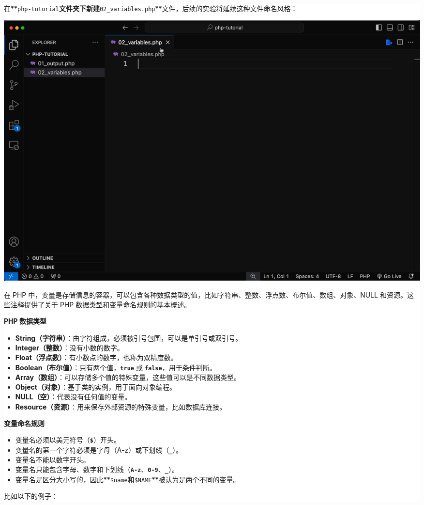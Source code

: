 在**`php-tutorial`**文件夹下新建**`02_variables.php`**文件，后续的实验将延续这种文件命名风格：

![Untitled](assets/php-fundamentals-1/Untitled%2021.png)

在 PHP 中，变量是存储信息的容器，可以包含各种数据类型的值，比如字符串、整数、浮点数、布尔值、数组、对象、NULL 和资源。这些注释提供了关于 PHP 数据类型和变量命名规则的基本概述。

**PHP 数据类型**

- **String（字符串）**：由字符组成，必须被引号包围，可以是单引号或双引号。
- **Integer（整数）**：没有小数的数字。
- **Float（浮点数）**：有小数点的数字，也称为双精度数。
- **Boolean（布尔值）**：只有两个值，**`true`** 或 **`false`**，用于条件判断。
- **Array（数组）**：可以存储多个值的特殊变量，这些值可以是不同数据类型。
- **Object（对象）**：基于类的实例，用于面向对象编程。
- **NULL（空）**：代表没有任何值的变量。
- **Resource（资源）**：用来保存外部资源的特殊变量，比如数据库连接。

**变量命名规则**

- 变量名必须以美元符号（**`$`**）开头。
- 变量名的第一个字符必须是字母（A-z）或下划线（**`_`**）。
- 变量名不能以数字开头。
- 变量名只能包含字母、数字和下划线（**`A-z`**、**`0-9`**、**`_`**）。
- 变量名是区分大小写的，因此**`$name`**和**`$NAME`**被认为是两个不同的变量。

比如以下的例子：
